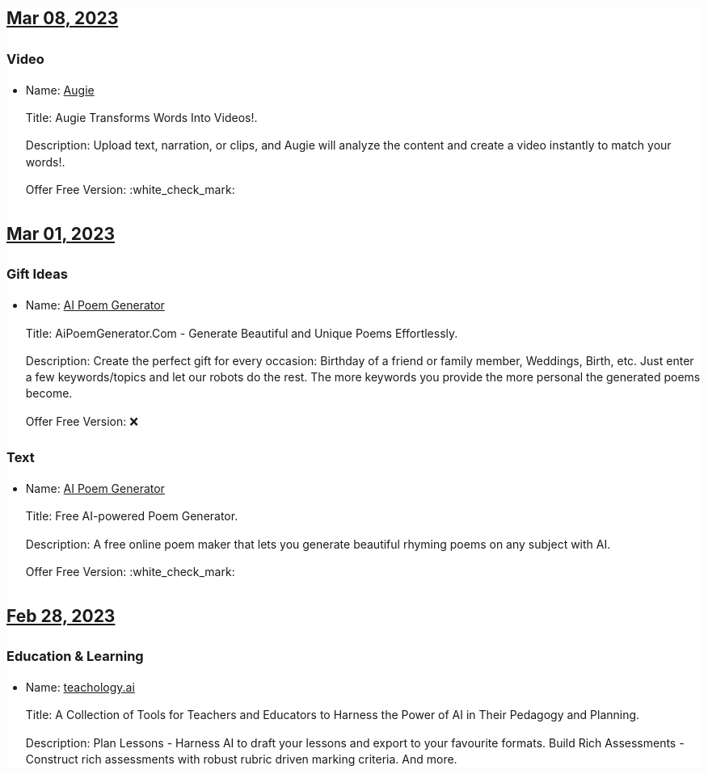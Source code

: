 
## [Mar 08, 2023](/content/2023/03/08/README.md)

### Video

- Name: [Augie](https://www.augxlabs.com/)

  Title: Augie Transforms Words Into Videos!.

  Description: Upload text, narration, or clips, and Augie will analyze the content and create a video instantly to match your words!.

  Offer Free Version: :white\_check\_mark:



## [Mar 01, 2023](/content/2023/03/01/README.md)

### Gift Ideas

- Name: [AI Poem Generator](https://aipoemgenerator.com/)

  Title: AiPoemGenerator.Com - Generate Beautiful and Unique Poems Effortlessly.

  Description: Create the perfect gift for every occasion: Birthday of a friend or family member, Weddings, Birth, etc. Just enter a few keywords/topics and let our robots do the rest. The more keywords you provide the more personal the generated poems become.

  Offer Free Version: :x:



### Text

- Name: [AI Poem Generator](https://www.aipoemgenerator.org)

  Title: Free AI-powered Poem Generator.

  Description: A free online poem maker that lets you generate beautiful rhyming poems on any subject with AI.

  Offer Free Version: :white\_check\_mark:



## [Feb 28, 2023](/content/2023/02/28/README.md)

### Education & Learning

- Name: [teachology.ai](https://www.teachology.ai/)

  Title: A Collection of Tools for Teachers and Educators to Harness the Power of AI in Their Pedagogy and Planning.

  Description: Plan Lessons - Harness AI to draft your lessons and export to your favourite formats. Build Rich Assessments - Construct rich assessments with robust rubric driven marking criteria. And more.
